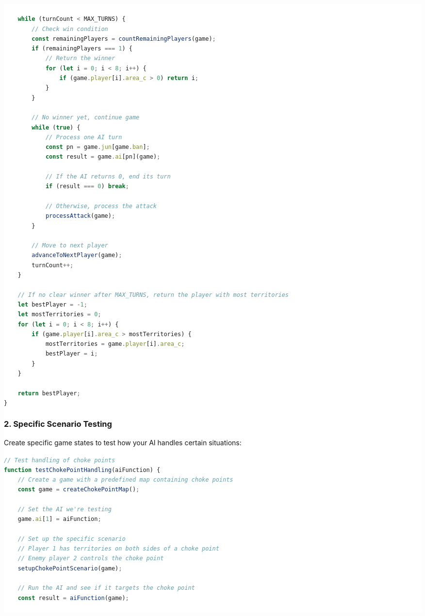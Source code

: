 ```javascript
    
    while (turnCount < MAX_TURNS) {
        // Check win condition
        const remainingPlayers = countRemainingPlayers(game);
        if (remainingPlayers === 1) {
            // Return the winner
            for (let i = 0; i < 8; i++) {
                if (game.player[i].area_c > 0) return i;
            }
        }
        
        // No winner yet, continue game
        while (true) {
            // Process one AI turn
            const pn = game.jun[game.ban];
            const result = game.ai[pn](game);
            
            // If the AI returns 0, end its turn
            if (result === 0) break;
            
            // Otherwise, process the attack
            processAttack(game);
        }
        
        // Move to next player
        advanceToNextPlayer(game);
        turnCount++;
    }
    
    // If no clear winner after MAX_TURNS, return the player with most territories
    let bestPlayer = -1;
    let mostTerritories = 0;
    for (let i = 0; i < 8; i++) {
        if (game.player[i].area_c > mostTerritories) {
            mostTerritories = game.player[i].area_c;
            bestPlayer = i;
        }
    }
    
    return bestPlayer;
}
```

### 2. Specific Scenario Testing

Create specific game states to test how your AI handles certain situations:

```javascript
// Test handling of choke points
function testChokePointHandling(aiFunction) {
    // Create a game with a predefined map containing choke points
    const game = createChokePointMap();
    
    // Set the AI we're testing
    game.ai[1] = aiFunction;
    
    // Set up the specific scenario
    // Player 1 has territories on both sides of a choke point
    // Enemy player 2 controls the choke point
    setupChokePointScenario(game);
    
    // Run the AI and see if it targets the choke point
    const result = aiFunction(game);
    
```